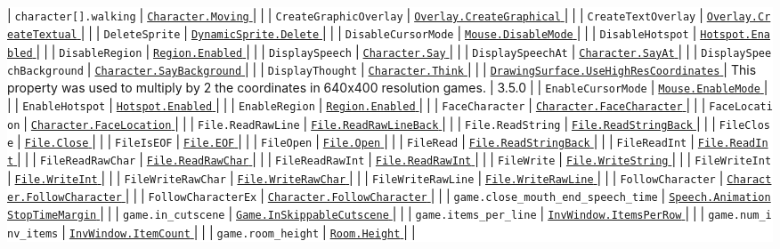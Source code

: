 | `character[].walking` | [ `Character.Moving` ]( Character#charactermoving ) |  |
| `CreateGraphicOverlay` | [ `Overlay.CreateGraphical` ]( Overlay#overlaycreategraphical ) |  |
| `CreateTextOverlay` | [ `Overlay.CreateTextual` ]( Overlay#overlaycreatetextual ) |  |
| `DeleteSprite` | [ `DynamicSprite.Delete` ]( DynamicSprite#dynamicspritedelete ) |  |
| `DisableCursorMode` | [ `Mouse.DisableMode` ]( Mouse#mousedisablemode ) |  |
| `DisableHotspot` | [ `Hotspot.Enabled` ]( Hotspot#hotspotenabled ) |  |
| `DisableRegion` | [ `Region.Enabled` ]( Region#regionenabled ) |  |
| `DisplaySpeech` | [ `Character.Say` ]( Character#charactersay ) |  |
| `DisplaySpeechAt` | [ `Character.SayAt` ]( Character#charactersayat ) |  |
| `DisplaySpeechBackground` | [ `Character.SayBackground` ]( Character#charactersaybackground ) |  |
| `DisplayThought` | [ `Character.Think` ]( Character#characterstopmoving ) |  |
| [ `DrawingSurface.UseHighResCoordinates` ]( DrawingSurface#drawingsurfaceusehighrescoordinates ) | This property was used to multiply by 2 the coordinates in 640x400 resolution games. | 3.5.0 |
| `EnableCursorMode` | [ `Mouse.EnableMode` ]( Mouse#mouseenablemode ) |  |
| `EnableHotspot` | [ `Hotspot.Enabled` ]( Hotspot#hotspotenabled ) |  |
| `EnableRegion` | [ `Region.Enabled` ]( Region#regionenabled ) |  |
| `FaceCharacter` | [ `Character.FaceCharacter` ]( Character#characterfacecharacter ) |  |
| `FaceLocation` | [ `Character.FaceLocation` ]( Character#characterfacelocation ) |  |
| `File.ReadRawLine` | [ `File.ReadRawLineBack` ]( File#filereadrawlineback ) |  |
| `File.ReadString` | [ `File.ReadStringBack` ]( File#filereadstringback ) |  |
| `FileClose` | [ `File.Close` ]( File#fileclose ) |  |
| `FileIsEOF` | [ `File.EOF` ]( File#fileeof ) |  |
| `FileOpen` | [ `File.Open` ]( File#fileopen ) |  |
| `FileRead` | [ `File.ReadStringBack` ]( File#filereadstringback ) |  |
| `FileReadInt` | [ `File.ReadInt` ]( File#filereadint ) |  |
| `FileReadRawChar` | [ `File.ReadRawChar` ]( File#filereadrawchar ) |  |
| `FileReadRawInt` | [ `File.ReadRawInt` ]( File#filereadrawint ) |  |
| `FileWrite` | [ `File.WriteString` ]( File#filewritestring ) |  |
| `FileWriteInt` | [ `File.WriteInt` ]( File#filewriteint ) |  |
| `FileWriteRawChar` | [ `File.WriteRawChar` ]( File#filewriterawchar ) |  |
| `FileWriteRawLine` | [ `File.WriteRawLine` ]( File#filewriterawline ) |  |
| `FollowCharacter` | [ `Character.FollowCharacter` ]( Character#characterfollowcharacter ) |  |
| `FollowCharacterEx` | [ `Character.FollowCharacter` ]( Character#characterfollowcharacter ) |  |
| `game.close_mouth_end_speech_time` | [ `Speech.AnimationStopTimeMargin` ]( Speech#speechanimationstoptimemargin ) |  |
| `game.in_cutscene` | [ `Game.InSkippableCutscene` ]( Game#gameinskippablecutscene ) |  |
| `game.items_per_line` | [ `InvWindow.ItemsPerRow` ]( InvWindow#invwindowitemsperrow ) |  |
| `game.num_inv_items` | [ `InvWindow.ItemCount` ]( InvWindow#invwindowitemcount ) |  |
| `game.room_height` | [ `Room.Height` ]( Room#roomheight ) |  |